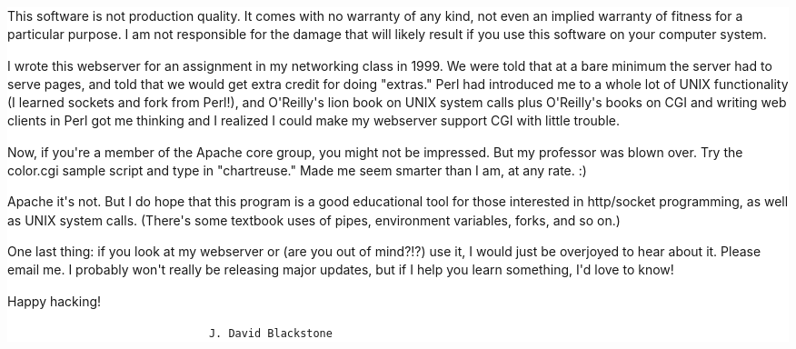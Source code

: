   This software is not production quality.  It comes with no warranty
of any kind, not even an implied warranty of fitness for a particular
purpose.  I am not responsible for the damage that will likely result
if you use this software on your computer system.

  I wrote this webserver for an assignment in my networking class in
1999.  We were told that at a bare minimum the server had to serve
pages, and told that we would get extra credit for doing "extras."
Perl had introduced me to a whole lot of UNIX functionality (I learned
sockets and fork from Perl!), and O'Reilly's lion book on UNIX system
calls plus O'Reilly's books on CGI and writing web clients in Perl got
me thinking and I realized I could make my webserver support CGI with
little trouble.

  Now, if you're a member of the Apache core group, you might not be
impressed.  But my professor was blown over.  Try the color.cgi sample
script and type in "chartreuse."  Made me seem smarter than I am, at
any rate. :)

  Apache it's not.  But I do hope that this program is a good
educational tool for those interested in http/socket programming, as
well as UNIX system calls.  (There's some textbook uses of pipes,
environment variables, forks, and so on.)

  One last thing: if you look at my webserver or (are you out of
mind?!?) use it, I would just be overjoyed to hear about it.  Please
email me.  I probably won't really be releasing major updates, but if
I help you learn something, I'd love to know!

  Happy hacking!

                                   J. David Blackstone

